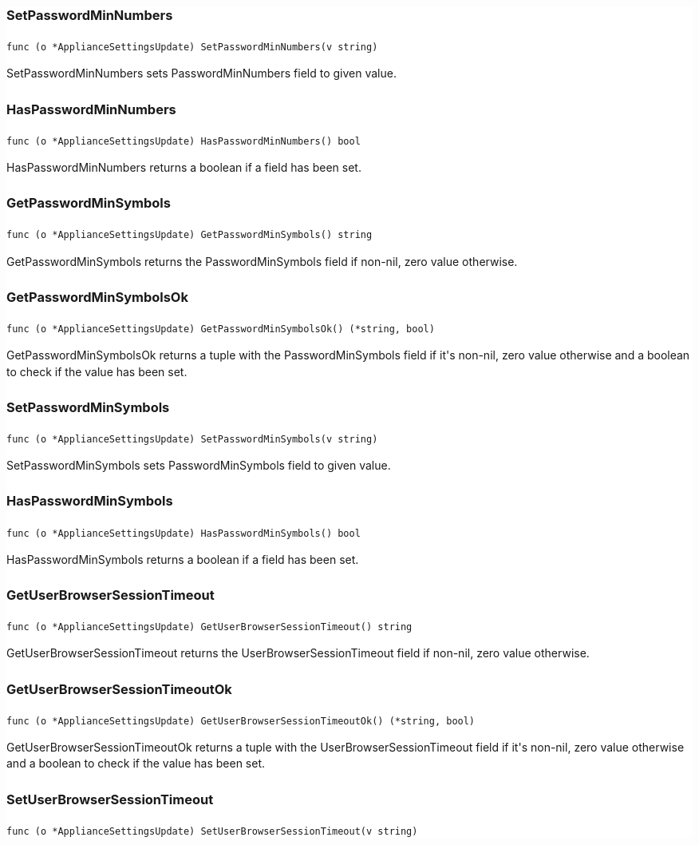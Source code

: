### SetPasswordMinNumbers

`func (o *ApplianceSettingsUpdate) SetPasswordMinNumbers(v string)`

SetPasswordMinNumbers sets PasswordMinNumbers field to given value.

### HasPasswordMinNumbers

`func (o *ApplianceSettingsUpdate) HasPasswordMinNumbers() bool`

HasPasswordMinNumbers returns a boolean if a field has been set.

### GetPasswordMinSymbols

`func (o *ApplianceSettingsUpdate) GetPasswordMinSymbols() string`

GetPasswordMinSymbols returns the PasswordMinSymbols field if non-nil, zero value otherwise.

### GetPasswordMinSymbolsOk

`func (o *ApplianceSettingsUpdate) GetPasswordMinSymbolsOk() (*string, bool)`

GetPasswordMinSymbolsOk returns a tuple with the PasswordMinSymbols field if it's non-nil, zero value otherwise
and a boolean to check if the value has been set.

### SetPasswordMinSymbols

`func (o *ApplianceSettingsUpdate) SetPasswordMinSymbols(v string)`

SetPasswordMinSymbols sets PasswordMinSymbols field to given value.

### HasPasswordMinSymbols

`func (o *ApplianceSettingsUpdate) HasPasswordMinSymbols() bool`

HasPasswordMinSymbols returns a boolean if a field has been set.

### GetUserBrowserSessionTimeout

`func (o *ApplianceSettingsUpdate) GetUserBrowserSessionTimeout() string`

GetUserBrowserSessionTimeout returns the UserBrowserSessionTimeout field if non-nil, zero value otherwise.

### GetUserBrowserSessionTimeoutOk

`func (o *ApplianceSettingsUpdate) GetUserBrowserSessionTimeoutOk() (*string, bool)`

GetUserBrowserSessionTimeoutOk returns a tuple with the UserBrowserSessionTimeout field if it's non-nil, zero value otherwise
and a boolean to check if the value has been set.

### SetUserBrowserSessionTimeout

`func (o *ApplianceSettingsUpdate) SetUserBrowserSessionTimeout(v string)`
